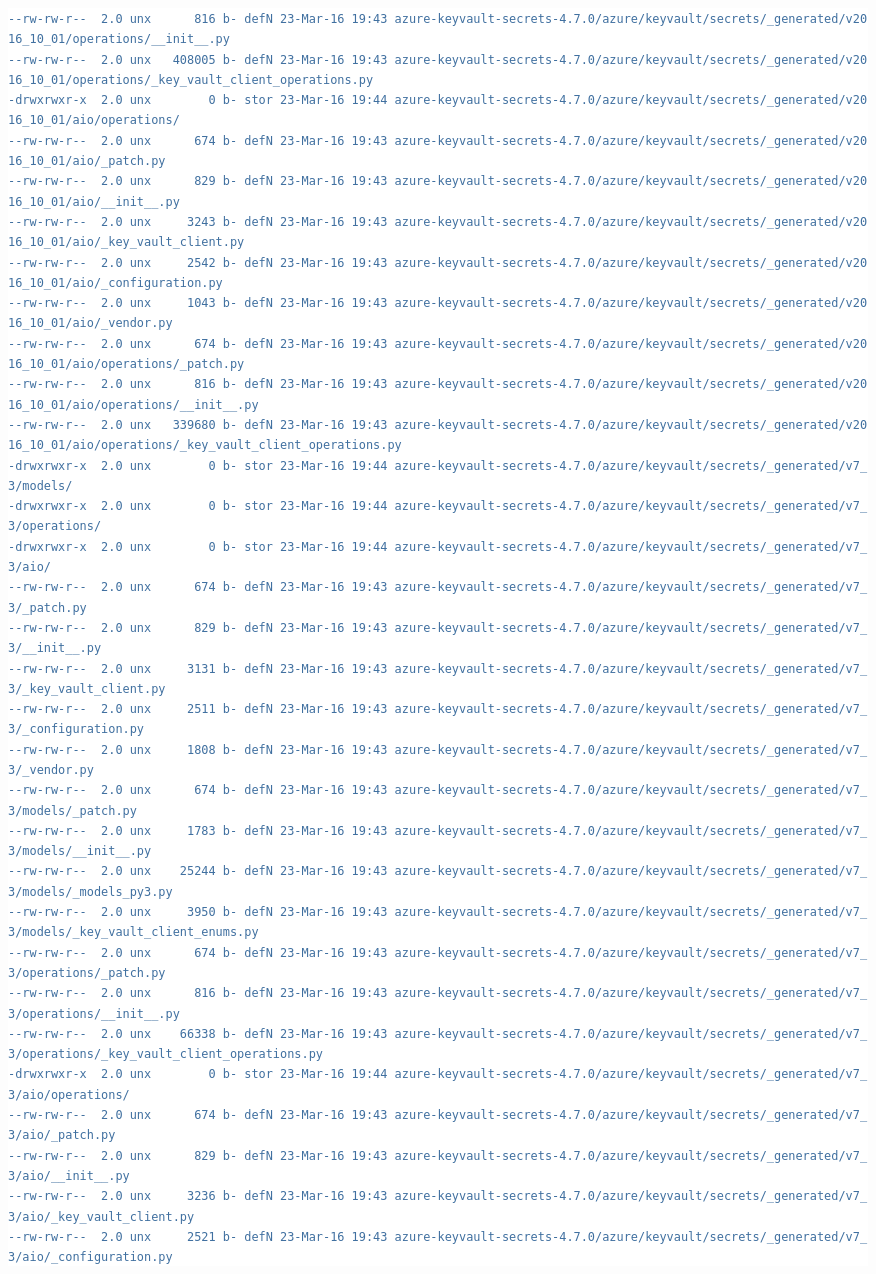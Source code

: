 ```diff
--rw-rw-r--  2.0 unx      816 b- defN 23-Mar-16 19:43 azure-keyvault-secrets-4.7.0/azure/keyvault/secrets/_generated/v2016_10_01/operations/__init__.py
--rw-rw-r--  2.0 unx   408005 b- defN 23-Mar-16 19:43 azure-keyvault-secrets-4.7.0/azure/keyvault/secrets/_generated/v2016_10_01/operations/_key_vault_client_operations.py
-drwxrwxr-x  2.0 unx        0 b- stor 23-Mar-16 19:44 azure-keyvault-secrets-4.7.0/azure/keyvault/secrets/_generated/v2016_10_01/aio/operations/
--rw-rw-r--  2.0 unx      674 b- defN 23-Mar-16 19:43 azure-keyvault-secrets-4.7.0/azure/keyvault/secrets/_generated/v2016_10_01/aio/_patch.py
--rw-rw-r--  2.0 unx      829 b- defN 23-Mar-16 19:43 azure-keyvault-secrets-4.7.0/azure/keyvault/secrets/_generated/v2016_10_01/aio/__init__.py
--rw-rw-r--  2.0 unx     3243 b- defN 23-Mar-16 19:43 azure-keyvault-secrets-4.7.0/azure/keyvault/secrets/_generated/v2016_10_01/aio/_key_vault_client.py
--rw-rw-r--  2.0 unx     2542 b- defN 23-Mar-16 19:43 azure-keyvault-secrets-4.7.0/azure/keyvault/secrets/_generated/v2016_10_01/aio/_configuration.py
--rw-rw-r--  2.0 unx     1043 b- defN 23-Mar-16 19:43 azure-keyvault-secrets-4.7.0/azure/keyvault/secrets/_generated/v2016_10_01/aio/_vendor.py
--rw-rw-r--  2.0 unx      674 b- defN 23-Mar-16 19:43 azure-keyvault-secrets-4.7.0/azure/keyvault/secrets/_generated/v2016_10_01/aio/operations/_patch.py
--rw-rw-r--  2.0 unx      816 b- defN 23-Mar-16 19:43 azure-keyvault-secrets-4.7.0/azure/keyvault/secrets/_generated/v2016_10_01/aio/operations/__init__.py
--rw-rw-r--  2.0 unx   339680 b- defN 23-Mar-16 19:43 azure-keyvault-secrets-4.7.0/azure/keyvault/secrets/_generated/v2016_10_01/aio/operations/_key_vault_client_operations.py
-drwxrwxr-x  2.0 unx        0 b- stor 23-Mar-16 19:44 azure-keyvault-secrets-4.7.0/azure/keyvault/secrets/_generated/v7_3/models/
-drwxrwxr-x  2.0 unx        0 b- stor 23-Mar-16 19:44 azure-keyvault-secrets-4.7.0/azure/keyvault/secrets/_generated/v7_3/operations/
-drwxrwxr-x  2.0 unx        0 b- stor 23-Mar-16 19:44 azure-keyvault-secrets-4.7.0/azure/keyvault/secrets/_generated/v7_3/aio/
--rw-rw-r--  2.0 unx      674 b- defN 23-Mar-16 19:43 azure-keyvault-secrets-4.7.0/azure/keyvault/secrets/_generated/v7_3/_patch.py
--rw-rw-r--  2.0 unx      829 b- defN 23-Mar-16 19:43 azure-keyvault-secrets-4.7.0/azure/keyvault/secrets/_generated/v7_3/__init__.py
--rw-rw-r--  2.0 unx     3131 b- defN 23-Mar-16 19:43 azure-keyvault-secrets-4.7.0/azure/keyvault/secrets/_generated/v7_3/_key_vault_client.py
--rw-rw-r--  2.0 unx     2511 b- defN 23-Mar-16 19:43 azure-keyvault-secrets-4.7.0/azure/keyvault/secrets/_generated/v7_3/_configuration.py
--rw-rw-r--  2.0 unx     1808 b- defN 23-Mar-16 19:43 azure-keyvault-secrets-4.7.0/azure/keyvault/secrets/_generated/v7_3/_vendor.py
--rw-rw-r--  2.0 unx      674 b- defN 23-Mar-16 19:43 azure-keyvault-secrets-4.7.0/azure/keyvault/secrets/_generated/v7_3/models/_patch.py
--rw-rw-r--  2.0 unx     1783 b- defN 23-Mar-16 19:43 azure-keyvault-secrets-4.7.0/azure/keyvault/secrets/_generated/v7_3/models/__init__.py
--rw-rw-r--  2.0 unx    25244 b- defN 23-Mar-16 19:43 azure-keyvault-secrets-4.7.0/azure/keyvault/secrets/_generated/v7_3/models/_models_py3.py
--rw-rw-r--  2.0 unx     3950 b- defN 23-Mar-16 19:43 azure-keyvault-secrets-4.7.0/azure/keyvault/secrets/_generated/v7_3/models/_key_vault_client_enums.py
--rw-rw-r--  2.0 unx      674 b- defN 23-Mar-16 19:43 azure-keyvault-secrets-4.7.0/azure/keyvault/secrets/_generated/v7_3/operations/_patch.py
--rw-rw-r--  2.0 unx      816 b- defN 23-Mar-16 19:43 azure-keyvault-secrets-4.7.0/azure/keyvault/secrets/_generated/v7_3/operations/__init__.py
--rw-rw-r--  2.0 unx    66338 b- defN 23-Mar-16 19:43 azure-keyvault-secrets-4.7.0/azure/keyvault/secrets/_generated/v7_3/operations/_key_vault_client_operations.py
-drwxrwxr-x  2.0 unx        0 b- stor 23-Mar-16 19:44 azure-keyvault-secrets-4.7.0/azure/keyvault/secrets/_generated/v7_3/aio/operations/
--rw-rw-r--  2.0 unx      674 b- defN 23-Mar-16 19:43 azure-keyvault-secrets-4.7.0/azure/keyvault/secrets/_generated/v7_3/aio/_patch.py
--rw-rw-r--  2.0 unx      829 b- defN 23-Mar-16 19:43 azure-keyvault-secrets-4.7.0/azure/keyvault/secrets/_generated/v7_3/aio/__init__.py
--rw-rw-r--  2.0 unx     3236 b- defN 23-Mar-16 19:43 azure-keyvault-secrets-4.7.0/azure/keyvault/secrets/_generated/v7_3/aio/_key_vault_client.py
--rw-rw-r--  2.0 unx     2521 b- defN 23-Mar-16 19:43 azure-keyvault-secrets-4.7.0/azure/keyvault/secrets/_generated/v7_3/aio/_configuration.py
```